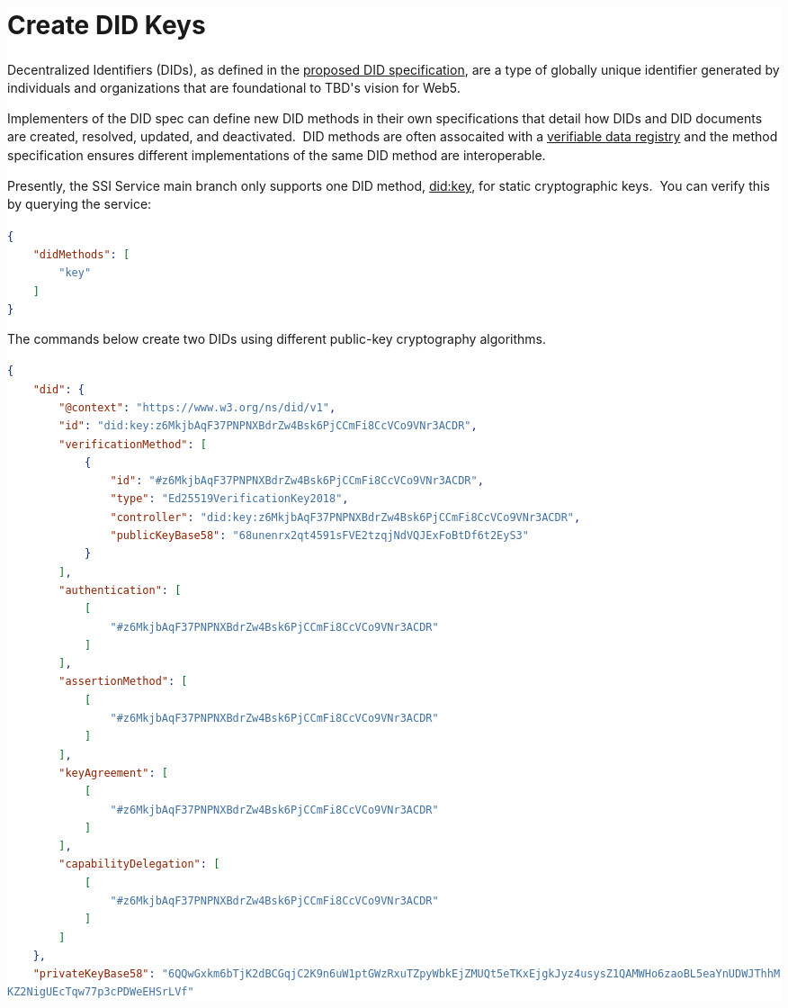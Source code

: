 # Create DID Keys

Decentralized Identifiers (DIDs), as defined in the [proposed DID specification](https://www.w3.org/TR/did-core/), are a type of globally unique identifier generated by individuals and organizations that are foundational to TBD's vision for Web5.

Implementers of the DID spec can define new DID methods in their own specifications that detail how DIDs and DID documents are created, resolved, updated, and deactivated.  DID methods are often assocaited with a [verifiable data registry](https://www.w3.org/TR/did-core/#dfn-verifiable-data-registry) and the method specification ensures different implementations of the same DID method are interoperable.

Presently, the SSI Service main branch only supports one DID method, [did:key](https://w3c-ccg.github.io/did-method-key/), for static cryptographic keys.  You can verify this by querying the service:

```sh file=./workflows/create-did-01.sh
```

```json
{
    "didMethods": [
        "key"
    ]
}
```

The commands below create two DIDs using different public-key cryptography algorithms.

```sh file=./workflows/create-did-02.sh
```

```json
{
    "did": {
        "@context": "https://www.w3.org/ns/did/v1",
        "id": "did:key:z6MkjbAqF37PNPNXBdrZw4Bsk6PjCCmFi8CcVCo9VNr3ACDR",
        "verificationMethod": [
            {
                "id": "#z6MkjbAqF37PNPNXBdrZw4Bsk6PjCCmFi8CcVCo9VNr3ACDR",
                "type": "Ed25519VerificationKey2018",
                "controller": "did:key:z6MkjbAqF37PNPNXBdrZw4Bsk6PjCCmFi8CcVCo9VNr3ACDR",
                "publicKeyBase58": "68unenrx2qt4591sFVE2tzqjNdVQJExFoBtDf6t2EyS3"
            }
        ],
        "authentication": [
            [
                "#z6MkjbAqF37PNPNXBdrZw4Bsk6PjCCmFi8CcVCo9VNr3ACDR"
            ]
        ],
        "assertionMethod": [
            [
                "#z6MkjbAqF37PNPNXBdrZw4Bsk6PjCCmFi8CcVCo9VNr3ACDR"
            ]
        ],
        "keyAgreement": [
            [
                "#z6MkjbAqF37PNPNXBdrZw4Bsk6PjCCmFi8CcVCo9VNr3ACDR"
            ]
        ],
        "capabilityDelegation": [
            [
                "#z6MkjbAqF37PNPNXBdrZw4Bsk6PjCCmFi8CcVCo9VNr3ACDR"
            ]
        ]
    },
    "privateKeyBase58": "6QQwGxkm6bTjK2dBCGqjC2K9n6uW1ptGWzRxuTZpyWbkEjZMUQt5eTKxEjgkJyz4usysZ1QAMWHo6zaoBL5eaYnUDWJThhMKZ2NigUEcTqw77p3cPDWeEHSrLVf"
```